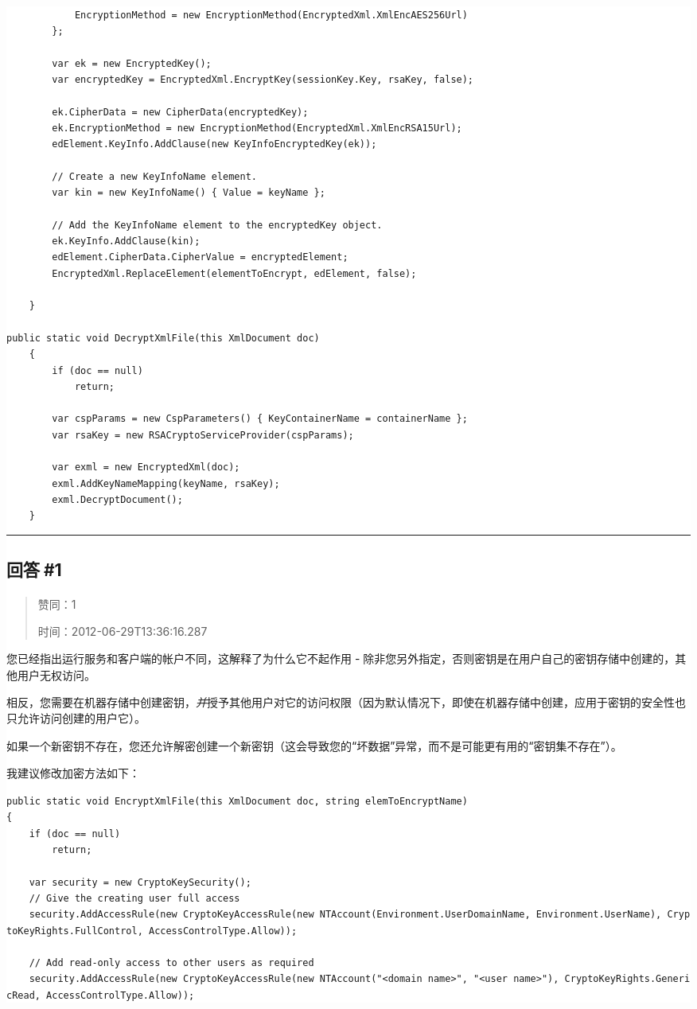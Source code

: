 ```
            EncryptionMethod = new EncryptionMethod(EncryptedXml.XmlEncAES256Url)
        };

        var ek = new EncryptedKey();
        var encryptedKey = EncryptedXml.EncryptKey(sessionKey.Key, rsaKey, false);

        ek.CipherData = new CipherData(encryptedKey);
        ek.EncryptionMethod = new EncryptionMethod(EncryptedXml.XmlEncRSA15Url);
        edElement.KeyInfo.AddClause(new KeyInfoEncryptedKey(ek));

        // Create a new KeyInfoName element.
        var kin = new KeyInfoName() { Value = keyName };

        // Add the KeyInfoName element to the encryptedKey object.
        ek.KeyInfo.AddClause(kin);
        edElement.CipherData.CipherValue = encryptedElement;
        EncryptedXml.ReplaceElement(elementToEncrypt, edElement, false);

    }

public static void DecryptXmlFile(this XmlDocument doc)
    {
        if (doc == null)
            return;

        var cspParams = new CspParameters() { KeyContainerName = containerName };
        var rsaKey = new RSACryptoServiceProvider(cspParams);

        var exml = new EncryptedXml(doc);
        exml.AddKeyNameMapping(keyName, rsaKey);
        exml.DecryptDocument();
    } 
```

* * *

## 回答 #1

> 赞同：1
> 
> 时间：2012-06-29T13:36:16.287

您已经指出运行服务和客户端的帐户不同，这解释了为什么它不起作用 - 除非您另外指定，否则密钥是在用户自己的密钥存储中创建的，其他用户无权访问。

相反，您需要在机器存储中创建密钥，*并*授予其他用户对它的访问权限（因为默认情况下，即使在机器存储中创建，应用于密钥的安全性也只允许访问创建的用户它）。

如果一个新密钥不存在，您还允许解密创建一个新密钥（这会导致您的“坏数据”异常，而不是可能更有用的“密钥集不存在”）。

我建议修改加密方法如下：

```
public static void EncryptXmlFile(this XmlDocument doc, string elemToEncryptName)
{
    if (doc == null)
        return;

    var security = new CryptoKeySecurity();
    // Give the creating user full access
    security.AddAccessRule(new CryptoKeyAccessRule(new NTAccount(Environment.UserDomainName, Environment.UserName), CryptoKeyRights.FullControl, AccessControlType.Allow));

    // Add read-only access to other users as required
    security.AddAccessRule(new CryptoKeyAccessRule(new NTAccount("<domain name>", "<user name>"), CryptoKeyRights.GenericRead, AccessControlType.Allow));

```